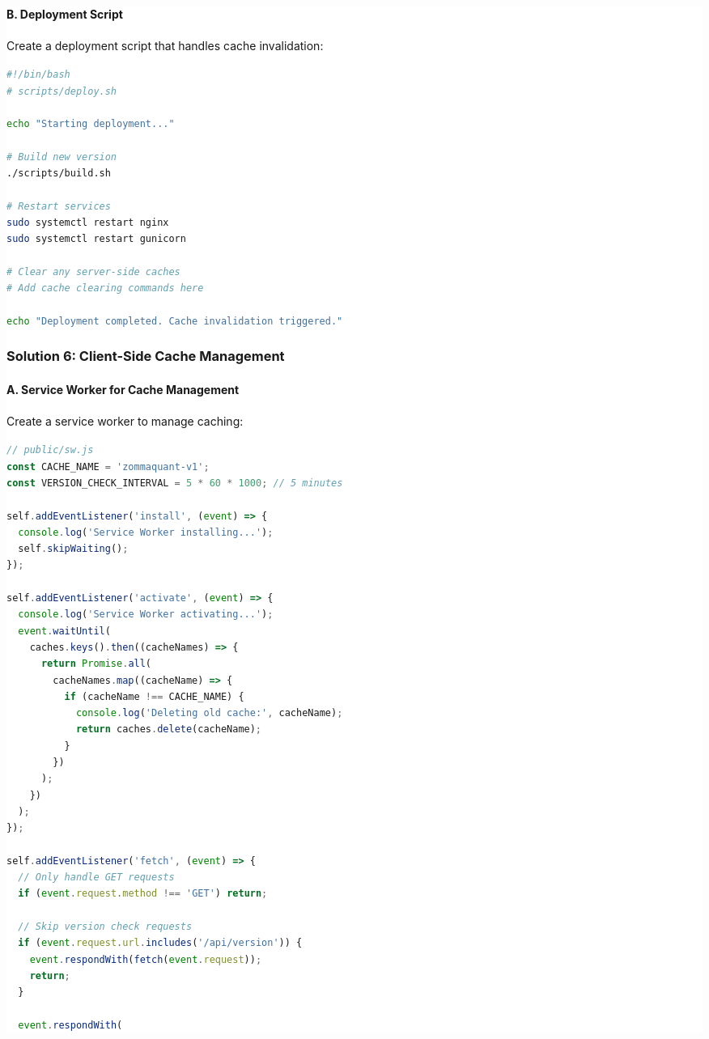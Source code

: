 #### B. Deployment Script
Create a deployment script that handles cache invalidation:

```bash
#!/bin/bash
# scripts/deploy.sh

echo "Starting deployment..."

# Build new version
./scripts/build.sh

# Restart services
sudo systemctl restart nginx
sudo systemctl restart gunicorn

# Clear any server-side caches
# Add cache clearing commands here

echo "Deployment completed. Cache invalidation triggered."
```

### Solution 6: Client-Side Cache Management

#### A. Service Worker for Cache Management
Create a service worker to manage caching:

```javascript
// public/sw.js
const CACHE_NAME = 'zommaquant-v1';
const VERSION_CHECK_INTERVAL = 5 * 60 * 1000; // 5 minutes

self.addEventListener('install', (event) => {
  console.log('Service Worker installing...');
  self.skipWaiting();
});

self.addEventListener('activate', (event) => {
  console.log('Service Worker activating...');
  event.waitUntil(
    caches.keys().then((cacheNames) => {
      return Promise.all(
        cacheNames.map((cacheName) => {
          if (cacheName !== CACHE_NAME) {
            console.log('Deleting old cache:', cacheName);
            return caches.delete(cacheName);
          }
        })
      );
    })
  );
});

self.addEventListener('fetch', (event) => {
  // Only handle GET requests
  if (event.request.method !== 'GET') return;
  
  // Skip version check requests
  if (event.request.url.includes('/api/version')) {
    event.respondWith(fetch(event.request));
    return;
  }
  
  event.respondWith(
```